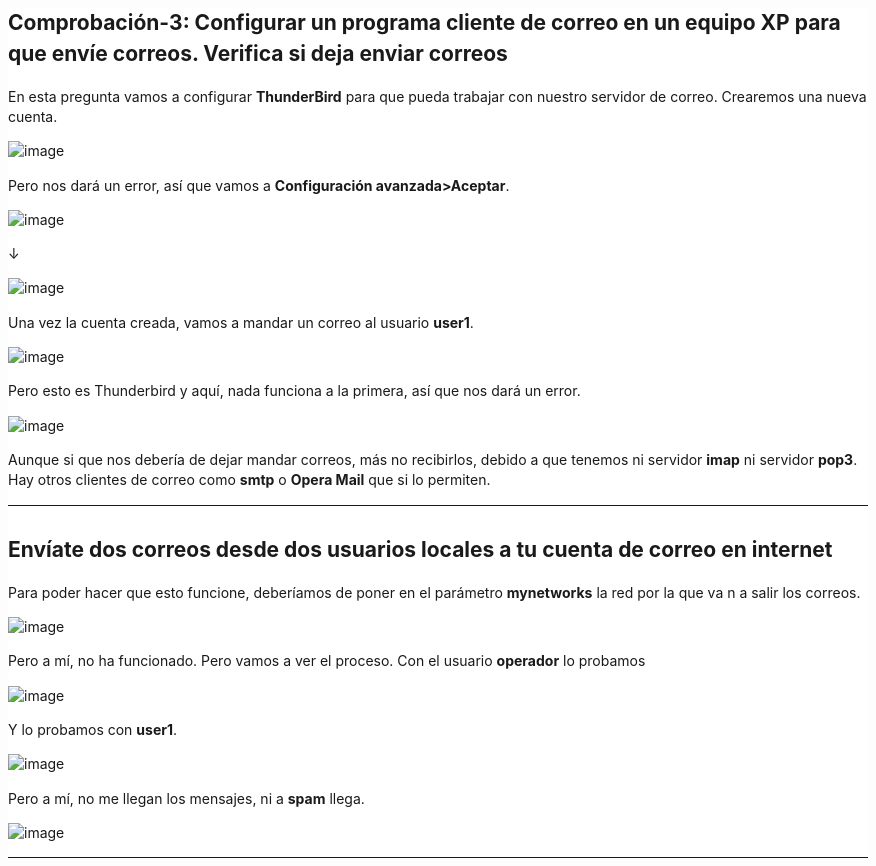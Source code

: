## Comprobación-3: Configurar un programa cliente de correo en un equipo XP para que envíe correos. Verifica si deja enviar correos

En esta pregunta vamos a configurar **ThunderBird** para que pueda trabajar con nuestro servidor de correo. 
Crearemos una nueva cuenta. 

<img width="555" height="341" alt="image" src="https://github.com/user-attachments/assets/12d5c2c3-4750-4d32-9bf2-0c3507024b2b" />

Pero nos dará un error, así que vamos a **Configuración avanzada>Aceptar**. 

<img width="156" height="33" alt="image" src="https://github.com/user-attachments/assets/94196444-3230-4969-a4e7-ad9263a8807c" />

↓

<img width="703" height="165" alt="image" src="https://github.com/user-attachments/assets/219b5634-3b06-4600-909d-4518a7ed3ddd" />

Una vez la cuenta creada, vamos a mandar un correo al usuario **user1**.

<img width="502" height="283" alt="image" src="https://github.com/user-attachments/assets/5a9873ec-6f8c-4d5a-91d0-920997cc49b4" />

Pero esto es Thunderbird y aquí, nada funciona a la primera, así que nos dará un error.

<img width="693" height="175" alt="image" src="https://github.com/user-attachments/assets/8912d030-1639-4149-9389-7cec42394f3e" />

Aunque si que nos debería de dejar mandar correos, más no recibirlos, debido a que tenemos ni servidor **imap** ni servidor **pop3**. 
Hay otros clientes de correo como **smtp** o **Opera Mail** que si lo permiten.

---

## Envíate dos correos desde dos usuarios locales a tu cuenta de correo en internet

Para poder hacer que esto funcione, deberíamos de poner en el parámetro **mynetworks** la red por la que va n a salir los correos.

<img width="623" height="24" alt="image" src="https://github.com/user-attachments/assets/38259a0e-9ebe-497a-990a-b24675ec14b4" />

Pero a mí, no ha funcionado. 
Pero vamos a ver el proceso. 
Con el usuario **operador** lo probamos

<img width="377" height="77" alt="image" src="https://github.com/user-attachments/assets/5aeddac5-11e4-47aa-858f-254a9e7d471f" />

Y lo probamos con **user1**. 

<img width="457" height="71" alt="image" src="https://github.com/user-attachments/assets/93764459-544f-4987-aefe-830dfabf2d38" />

Pero a mí, no me llegan los mensajes, ni a **spam** llega. 

<img width="779" height="109" alt="image" src="https://github.com/user-attachments/assets/72be19f7-6ae6-40fb-9242-525cd98e731d" />

---